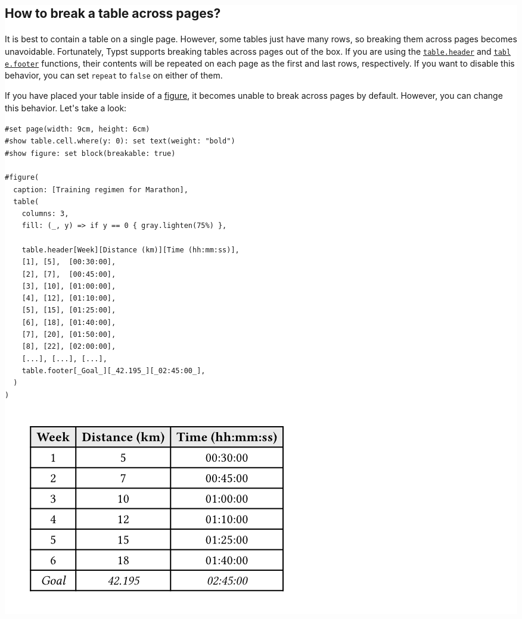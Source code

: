 ## How to break a table across pages?

It is best to contain a table on a single page. However, some tables
just have many rows, so breaking them across pages becomes unavoidable.
Fortunately, Typst supports breaking tables across pages out of the box.
If you are using the
[`table.header`](/reference/model/table/#definitions-header "`table.header`")
and
[`table.footer`](/reference/model/table/#definitions-footer "`table.footer`")
functions, their contents will be repeated on each page as the first and
last rows, respectively. If you want to disable this behavior, you can
set `repeat` to <span class="typ-key">`false`</span> on either of them.

If you have placed your table inside of a
[figure](/reference/model/figure/ "figure"), it becomes unable to break
across pages by default. However, you can change this behavior. Let's
take a look:

<div class="previewed-code">

    #set page(width: 9cm, height: 6cm)
    #show table.cell.where(y: 0): set text(weight: "bold")
    #show figure: set block(breakable: true)

    #figure(
      caption: [Training regimen for Marathon],
      table(
        columns: 3,
        fill: (_, y) => if y == 0 { gray.lighten(75%) },

        table.header[Week][Distance (km)][Time (hh:mm:ss)],
        [1], [5],  [00:30:00],
        [2], [7],  [00:45:00],
        [3], [10], [01:00:00],
        [4], [12], [01:10:00],
        [5], [15], [01:25:00],
        [6], [18], [01:40:00],
        [7], [20], [01:50:00],
        [8], [22], [02:00:00],
        [...], [...], [...],
        table.footer[_Goal_][_42.195_][_02:45:00_],
      )
    )

<div class="preview">

![Preview](/assets/2cdf355cdb67df614a2fd121dd5563a3.png)
